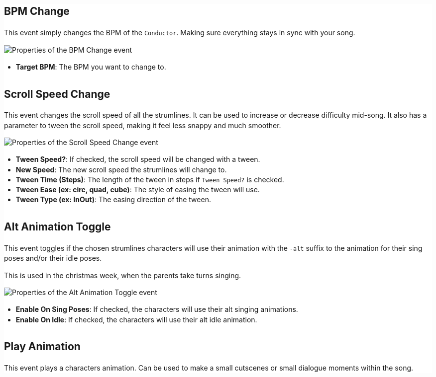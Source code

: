 ## <h2 id="bpm-change">BPM Change</h2>

This event simply changes the BPM of the `Conductor`. Making sure everything stays in sync with your song.

<img src="./BPM Change.png" alt="Properties of the BPM Change event"/>

- **Target BPM**: The BPM you want to change to.

## <h2 id="scroll-speed-change">Scroll Speed Change</h2>

<video width="640" height="360" autoplay muted loop>
  <source src="./Scroll Speed Change.webm" type="video/webm">
  Your browser does not support the video tag.
</video>

This event changes the scroll speed of all the strumlines. It can be used to increase or decrease difficulty mid-song. It also has a parameter to tween the scroll speed, making it feel less snappy and much smoother.

<img src="./Scroll Speed Change.png" alt="Properties of the Scroll Speed Change event"/>

- **Tween Speed?**: If checked, the scroll speed will be changed with a tween.
- **New Speed**: The new scroll speed the strumlines will change to.
- **Tween Time (Steps)**: The length of the tween in steps if `Tween Speed?` is checked.
- **Tween Ease (ex: circ, quad, cube)**: The style of easing the tween will use.
- **Tween Type (ex: InOut)**: The easing direction of the tween.

## <h2 id="alt-animation-toggle">Alt Animation Toggle</h2>

<video width="640" height="360" autoplay muted loop>
  <source src="./Alt Animation Toggle.webm" type="video/webm">
  Your browser does not support the video tag.
</video>

This event toggles if the chosen strumlines characters will use their animation with the `-alt` suffix to the animation for their sing poses and/or their idle poses.

This is used in the christmas week, when the parents take turns singing.

<img src="./Alt Animation Toggle.png" alt="Properties of the Alt Animation Toggle event"/>

- **Enable On Sing Poses**: If checked, the characters will use their alt singing animations.
- **Enable On Idle**: If checked, the characters will use their alt idle animation.

## <h2 id="play-animation">Play Animation</h2>

<video width="640" height="360" autoplay muted loop>
  <source src="./Play Animation.webm" type="video/webm">
  Your browser does not support the video tag.
</video>

This event plays a characters animation. Can be used to make a small cutscenes or small dialogue moments within the song.
